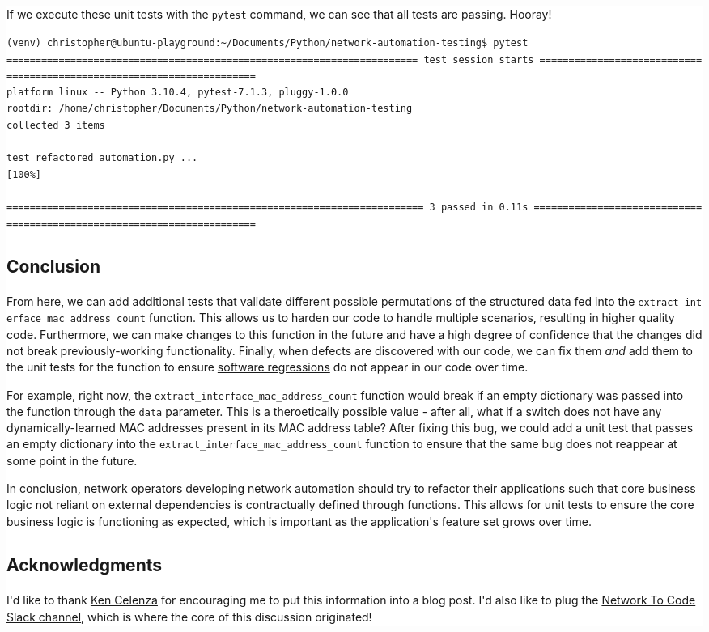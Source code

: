 If we execute these unit tests with the `pytest` command, we can see that all tests are passing. Hooray!

```
(venv) christopher@ubuntu-playground:~/Documents/Python/network-automation-testing$ pytest
======================================================================= test session starts =======================================================================
platform linux -- Python 3.10.4, pytest-7.1.3, pluggy-1.0.0
rootdir: /home/christopher/Documents/Python/network-automation-testing
collected 3 items

test_refactored_automation.py ...                                                                                                                           [100%]

======================================================================== 3 passed in 0.11s ========================================================================
```

## Conclusion

From here, we can add additional tests that validate different possible permutations of the structured data fed into the `extract_interface_mac_address_count` function. This allows us to harden our code to handle multiple scenarios, resulting in higher quality code. Furthermore, we can make changes to this function in the future and have a high degree of confidence that the changes did not break previously-working functionality. Finally, when defects are discovered with our code, we can fix them *and* add them to the unit tests for the function to ensure [software regressions](https://en.wikipedia.org/wiki/Software_regression) do not appear in our code over time.

For example, right now, the `extract_interface_mac_address_count` function would break if an empty dictionary was passed into the function through the `data` parameter. This is a theroetically possible value - after all, what if a switch does not have any dynamically-learned MAC addresses present in its MAC address table? After fixing this bug, we could add a unit test that passes an empty dictionary into the `extract_interface_mac_address_count` function to ensure that the same bug does not reappear at some point in the future.

In conclusion, network operators developing network automation should try to refactor their applications such that core business logic not reliant on external dependencies is contractually defined through functions. This allows for unit tests to ensure the core business logic is functioning as expected, which is important as the application's feature set grows over time.

## Acknowledgments

I'd like to thank [Ken Celenza](https://twitter.com/itdependsnet) for encouraging me to put this information into a blog post. I'd also like to plug the [Network To Code Slack channel](http://slack.networktocode.com/), which is where the core of this discussion originated!
